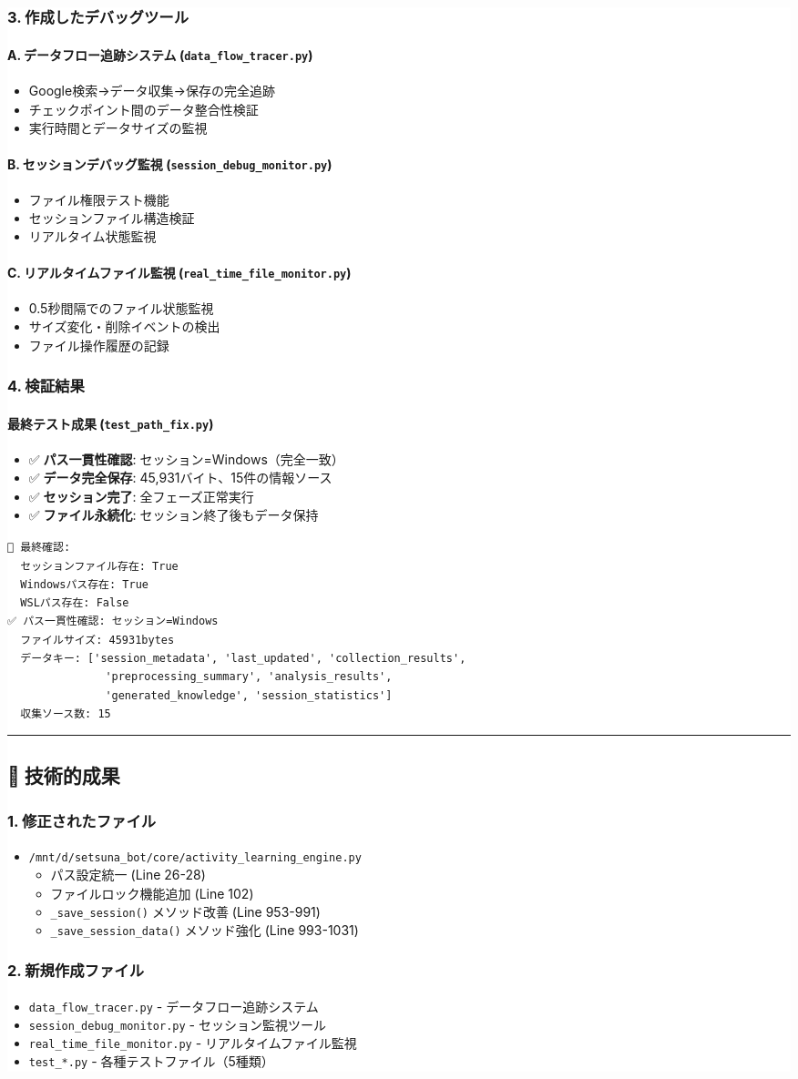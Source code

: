 ### 3. 作成したデバッグツール

#### **A. データフロー追跡システム** (`data_flow_tracer.py`)
- Google検索→データ収集→保存の完全追跡
- チェックポイント間のデータ整合性検証
- 実行時間とデータサイズの監視

#### **B. セッションデバッグ監視** (`session_debug_monitor.py`)
- ファイル権限テスト機能
- セッションファイル構造検証
- リアルタイム状態監視

#### **C. リアルタイムファイル監視** (`real_time_file_monitor.py`)
- 0.5秒間隔でのファイル状態監視
- サイズ変化・削除イベントの検出
- ファイル操作履歴の記録

### 4. 検証結果

#### **最終テスト成果** (`test_path_fix.py`)
- ✅ **パス一貫性確認**: セッション=Windows（完全一致）
- ✅ **データ完全保存**: 45,931バイト、15件の情報ソース
- ✅ **セッション完了**: 全フェーズ正常実行
- ✅ **ファイル永続化**: セッション終了後もデータ保持

```
🏁 最終確認:
  セッションファイル存在: True
  Windowsパス存在: True
  WSLパス存在: False
✅ パス一貫性確認: セッション=Windows
  ファイルサイズ: 45931bytes
  データキー: ['session_metadata', 'last_updated', 'collection_results', 
               'preprocessing_summary', 'analysis_results', 
               'generated_knowledge', 'session_statistics']
  収集ソース数: 15
```

---

## 🔧 技術的成果

### 1. 修正されたファイル
- `/mnt/d/setsuna_bot/core/activity_learning_engine.py`
  - パス設定統一 (Line 26-28)
  - ファイルロック機能追加 (Line 102)
  - `_save_session()` メソッド改善 (Line 953-991)
  - `_save_session_data()` メソッド強化 (Line 993-1031)

### 2. 新規作成ファイル
- `data_flow_tracer.py` - データフロー追跡システム
- `session_debug_monitor.py` - セッション監視ツール
- `real_time_file_monitor.py` - リアルタイムファイル監視
- `test_*.py` - 各種テストファイル（5種類）
